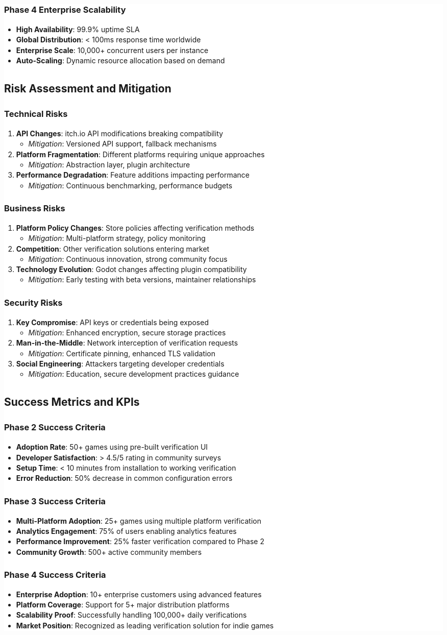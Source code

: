### Phase 4 Enterprise Scalability
- **High Availability**: 99.9% uptime SLA
- **Global Distribution**: < 100ms response time worldwide
- **Enterprise Scale**: 10,000+ concurrent users per instance
- **Auto-Scaling**: Dynamic resource allocation based on demand

## Risk Assessment and Mitigation

### Technical Risks
1. **API Changes**: itch.io API modifications breaking compatibility
   - *Mitigation*: Versioned API support, fallback mechanisms
2. **Platform Fragmentation**: Different platforms requiring unique approaches
   - *Mitigation*: Abstraction layer, plugin architecture
3. **Performance Degradation**: Feature additions impacting performance
   - *Mitigation*: Continuous benchmarking, performance budgets

### Business Risks
1. **Platform Policy Changes**: Store policies affecting verification methods
   - *Mitigation*: Multi-platform strategy, policy monitoring
2. **Competition**: Other verification solutions entering market
   - *Mitigation*: Continuous innovation, strong community focus
3. **Technology Evolution**: Godot changes affecting plugin compatibility
   - *Mitigation*: Early testing with beta versions, maintainer relationships

### Security Risks
1. **Key Compromise**: API keys or credentials being exposed
   - *Mitigation*: Enhanced encryption, secure storage practices
2. **Man-in-the-Middle**: Network interception of verification requests
   - *Mitigation*: Certificate pinning, enhanced TLS validation
3. **Social Engineering**: Attackers targeting developer credentials
   - *Mitigation*: Education, secure development practices guidance

## Success Metrics and KPIs

### Phase 2 Success Criteria
- **Adoption Rate**: 50+ games using pre-built verification UI
- **Developer Satisfaction**: > 4.5/5 rating in community surveys
- **Setup Time**: < 10 minutes from installation to working verification
- **Error Reduction**: 50% decrease in common configuration errors

### Phase 3 Success Criteria
- **Multi-Platform Adoption**: 25+ games using multiple platform verification
- **Analytics Engagement**: 75% of users enabling analytics features
- **Performance Improvement**: 25% faster verification compared to Phase 2
- **Community Growth**: 500+ active community members

### Phase 4 Success Criteria
- **Enterprise Adoption**: 10+ enterprise customers using advanced features
- **Platform Coverage**: Support for 5+ major distribution platforms
- **Scalability Proof**: Successfully handling 100,000+ daily verifications
- **Market Position**: Recognized as leading verification solution for indie games
